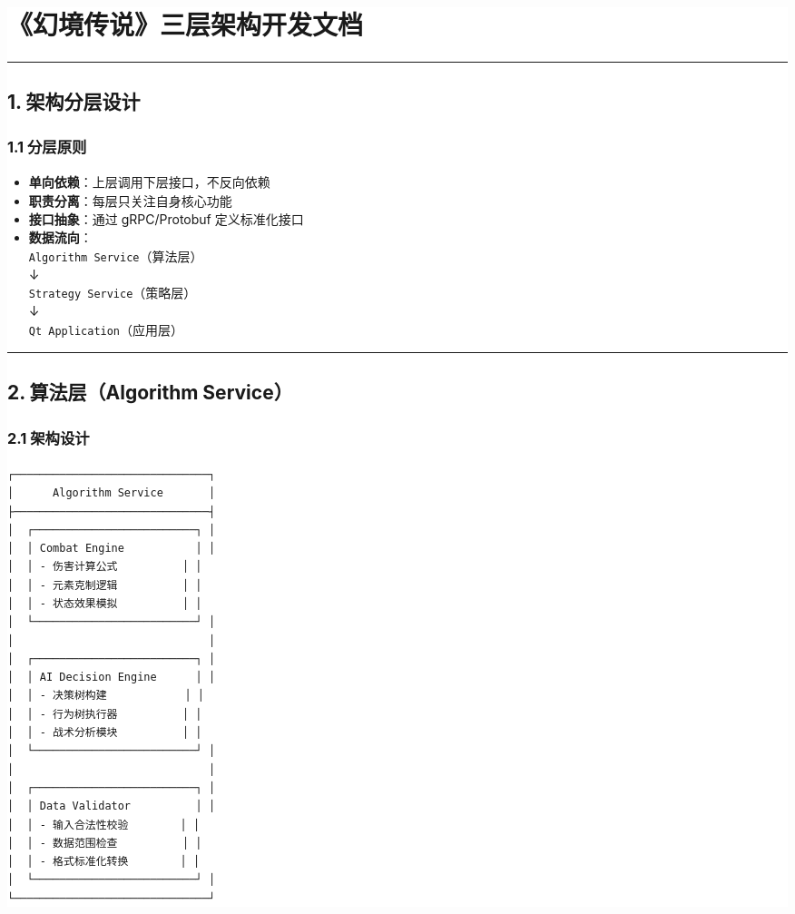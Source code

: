 # 《幻境传说》三层架构开发文档

---

## 1. 架构分层设计

### 1.1 分层原则
- **单向依赖**：上层调用下层接口，不反向依赖  
- **职责分离**：每层只关注自身核心功能  
- **接口抽象**：通过 gRPC/Protobuf 定义标准化接口  
- **数据流向**：  
  `Algorithm Service`（算法层）  
  ↓  
  `Strategy Service`（策略层）  
  ↓  
  `Qt Application`（应用层）

---

## 2. 算法层（Algorithm Service）

### 2.1 架构设计
```
┌──────────────────────────────┐
│      Algorithm Service       │
├──────────────────────────────┤
│  ┌─────────────────────────┐ │
│  │ Combat Engine           │ │
│  │ - 伤害计算公式          │ │
│  │ - 元素克制逻辑          │ │
│  │ - 状态效果模拟          │ │
│  └─────────────────────────┘ │
│                              │
│  ┌─────────────────────────┐ │
│  │ AI Decision Engine      │ │
│  │ - 决策树构建            │ │
│  │ - 行为树执行器          │ │
│  │ - 战术分析模块          │ │
│  └─────────────────────────┘ │
│                              │
│  ┌─────────────────────────┐ │
│  │ Data Validator          │ │
│  │ - 输入合法性校验        │ │
│  │ - 数据范围检查          │ │
│  │ - 格式标准化转换        │ │
│  └─────────────────────────┘ │
└──────────────────────────────┘
```
